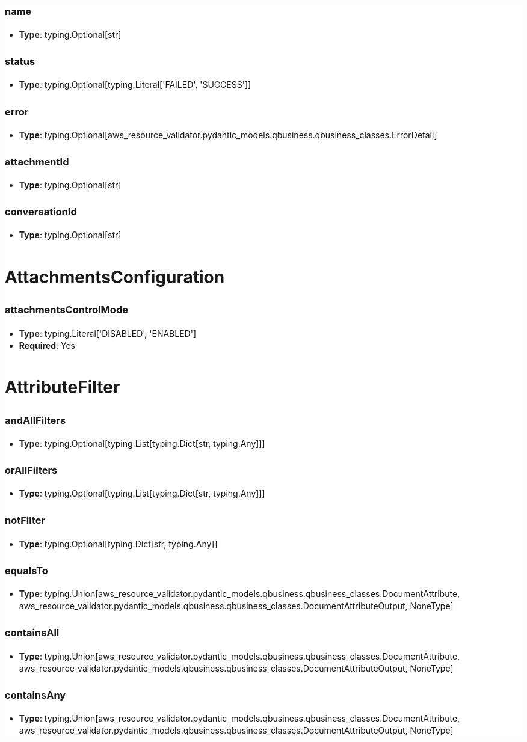 ### name
- **Type**: typing.Optional[str]

### status
- **Type**: typing.Optional[typing.Literal['FAILED', 'SUCCESS']]

### error
- **Type**: typing.Optional[aws_resource_validator.pydantic_models.qbusiness.qbusiness_classes.ErrorDetail]

### attachmentId
- **Type**: typing.Optional[str]

### conversationId
- **Type**: typing.Optional[str]


# AttachmentsConfiguration

### attachmentsControlMode
- **Type**: typing.Literal['DISABLED', 'ENABLED']
- **Required**: Yes


# AttributeFilter

### andAllFilters
- **Type**: typing.Optional[typing.List[typing.Dict[str, typing.Any]]]

### orAllFilters
- **Type**: typing.Optional[typing.List[typing.Dict[str, typing.Any]]]

### notFilter
- **Type**: typing.Optional[typing.Dict[str, typing.Any]]

### equalsTo
- **Type**: typing.Union[aws_resource_validator.pydantic_models.qbusiness.qbusiness_classes.DocumentAttribute, aws_resource_validator.pydantic_models.qbusiness.qbusiness_classes.DocumentAttributeOutput, NoneType]

### containsAll
- **Type**: typing.Union[aws_resource_validator.pydantic_models.qbusiness.qbusiness_classes.DocumentAttribute, aws_resource_validator.pydantic_models.qbusiness.qbusiness_classes.DocumentAttributeOutput, NoneType]

### containsAny
- **Type**: typing.Union[aws_resource_validator.pydantic_models.qbusiness.qbusiness_classes.DocumentAttribute, aws_resource_validator.pydantic_models.qbusiness.qbusiness_classes.DocumentAttributeOutput, NoneType]
